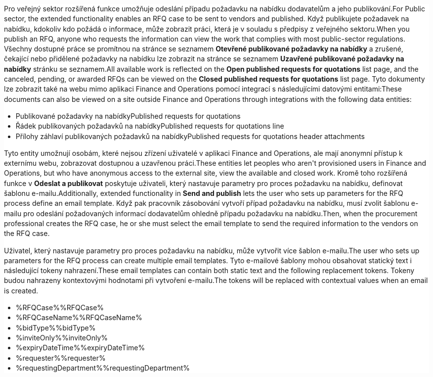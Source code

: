 <span data-ttu-id="8db55-311">Pro veřejný sektor rozšířená funkce umožňuje odeslání případu požadavku na nabídku dodavatelům a jeho publikování.</span><span class="sxs-lookup"><span data-stu-id="8db55-311">For Public sector, the extended functionality enables an RFQ case to be sent to vendors and published.</span></span> <span data-ttu-id="8db55-312">Když publikujete požadavek na nabídku, kdokoliv kdo požádá o informace, může zobrazit práci, která je v souladu s předpisy z veřejného sektoru.</span><span class="sxs-lookup"><span data-stu-id="8db55-312">When you publish an RFQ, anyone who requests the information can view the work that complies with most public-sector regulations.</span></span> <span data-ttu-id="8db55-313">Všechny dostupné práce se promítnou na stránce se seznamem **Otevřené publikované požadavky na nabídky** a zrušené, čekající nebo přidělené požadavky na nabídku lze zobrazit na stránce se seznamem **Uzavřené publikované požadavky na nabídky** stránku se seznamem.</span><span class="sxs-lookup"><span data-stu-id="8db55-313">All available work is reflected on the **Open published requests for quotations** list page, and the canceled, pending, or awarded RFQs can be viewed on the **Closed published requests for quotations** list page.</span></span> <span data-ttu-id="8db55-314">Tyto dokumenty lze zobrazit také na webu mimo aplikaci Finance and Operations pomocí integrací s následujícími datovými entitami:</span><span class="sxs-lookup"><span data-stu-id="8db55-314">These documents can also be viewed on a site outside Finance and Operations through integrations with the following data entities:</span></span>

- <span data-ttu-id="8db55-315">Publikované požadavky na nabídky</span><span class="sxs-lookup"><span data-stu-id="8db55-315">Published requests for quotations</span></span>
- <span data-ttu-id="8db55-316">Řádek publikovaných požadavků na nabídky</span><span class="sxs-lookup"><span data-stu-id="8db55-316">Published requests for quotations line</span></span>
- <span data-ttu-id="8db55-317">Přílohy záhlaví publikovaných požadavků na nabídky</span><span class="sxs-lookup"><span data-stu-id="8db55-317">Published requests for quotations header attachments</span></span>

<span data-ttu-id="8db55-318">Tyto entity umožnují osobám, které nejsou zřízení uživatelé v aplikaci Finance and Operations, ale mají anonymní přístup k externímu webu, zobrazovat dostupnou a uzavřenou práci.</span><span class="sxs-lookup"><span data-stu-id="8db55-318">These entities let peoples who aren't provisioned users in Finance and Operations, but who have anonymous access to the external site, view the available and closed work.</span></span> <span data-ttu-id="8db55-319">Kromě toho rozšířená funkce v **Odeslat a publikovat** poskytuje uživateli, který nastavuje parametry pro proces požadavku na nabídku, definovat šablonu e-mailu.</span><span class="sxs-lookup"><span data-stu-id="8db55-319">Additionally, extended functionality in **Send and publish** lets the user who sets up parameters for the RFQ process define an email template.</span></span> <span data-ttu-id="8db55-320">Když pak pracovník zásobování vytvoří případ požadavku na nabídku, musí zvolit šablonu e-mailu pro odeslání požadovaných informací dodavatelům ohledně případu požadavku na nabídku.</span><span class="sxs-lookup"><span data-stu-id="8db55-320">Then, when the procurement professional creates the RFQ case, he or she must select the email template to send the required information to the vendors on the RFQ case.</span></span> 

<span data-ttu-id="8db55-321">Uživatel, který nastavuje parametry pro proces požadavku na nabídku, může vytvořit více šablon e-mailu.</span><span class="sxs-lookup"><span data-stu-id="8db55-321">The user who sets up parameters for the RFQ process can create multiple email templates.</span></span> <span data-ttu-id="8db55-322">Tyto e-mailové šablony mohou obsahovat statický text i následující tokeny nahrazení.</span><span class="sxs-lookup"><span data-stu-id="8db55-322">These email templates can contain both static text and the following replacement tokens.</span></span> <span data-ttu-id="8db55-323">Tokeny budou nahrazeny kontextovými hodnotami při vytvoření e-mailu.</span><span class="sxs-lookup"><span data-stu-id="8db55-323">The tokens will be replaced with contextual values when an email is created.</span></span>

- <span data-ttu-id="8db55-324">%RFQCase%</span><span class="sxs-lookup"><span data-stu-id="8db55-324">%RFQCase%</span></span>
- <span data-ttu-id="8db55-325">%RFQCaseName%</span><span class="sxs-lookup"><span data-stu-id="8db55-325">%RFQCaseName%</span></span>
- <span data-ttu-id="8db55-326">%bidType%</span><span class="sxs-lookup"><span data-stu-id="8db55-326">%bidType%</span></span>
- <span data-ttu-id="8db55-327">%inviteOnly%</span><span class="sxs-lookup"><span data-stu-id="8db55-327">%inviteOnly%</span></span>
- <span data-ttu-id="8db55-328">%expiryDateTime%</span><span class="sxs-lookup"><span data-stu-id="8db55-328">%expiryDateTime%</span></span>
- <span data-ttu-id="8db55-329">%requester%</span><span class="sxs-lookup"><span data-stu-id="8db55-329">%requester%</span></span>
- <span data-ttu-id="8db55-330">%requestingDepartment%</span><span class="sxs-lookup"><span data-stu-id="8db55-330">%requestingDepartment%</span></span>